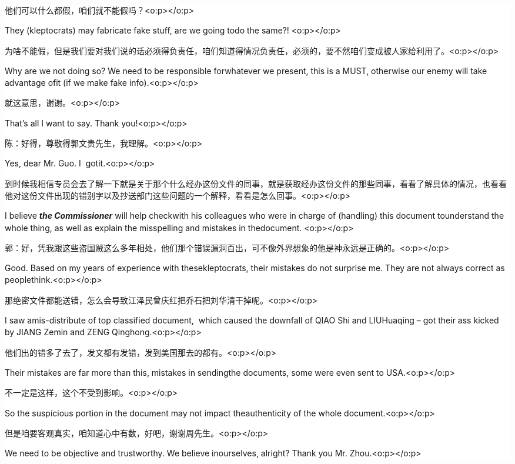 
他们可以什么都假，咱们就不能假吗？<o:p></o:p>

They (kleptocrats) may fabricate fake stuff, are we going todo the same?! <o:p></o:p>



为啥不能假，但是我们要对我们说的话必须得负责任，咱们知道得情况负责任，必须的，要不然咱们变成被人家给利用了。<o:p></o:p>

Why are we not doing so? We need to be responsible forwhatever we present, this is a MUST, otherwise our enemy will take advantage ofit (if we make fake info).<o:p></o:p>



就这意思，谢谢。<o:p></o:p>

That’s all I want to say. Thank you!<o:p></o:p>



陈：好得，尊敬得郭文贵先生，我理解。<o:p></o:p>

Yes, dear Mr. Guo. I  gotit.<o:p></o:p>



到时候我相信专员会去了解一下就是关于那个什么经办这份文件的同事，就是获取经办这份文件的那些同事，看看了解具体的情况，也看看他对这份文件出现的错别字以及抄送部门这些问题的一个解释，看看是怎么回事。<o:p></o:p>

I believe ***the Commissioner*** will help checkwith his colleagues who were in charge of (handling) this document tounderstand the whole thing, as well as explain the misspelling and mistakes in thedocument. <o:p></o:p>



郭：好，凭我跟这些盗国贼这么多年相处，他们那个错误漏洞百出，可不像外界想象的他是神永远是正确的。<o:p></o:p>

Good. Based on my years of experience with thesekleptocrats, their mistakes do not surprise me. They are not always correct as peoplethink.<o:p></o:p>



那绝密文件都能送错，怎么会导致江泽民曾庆红把乔石把刘华清干掉呢。<o:p></o:p>

I saw amis-distribute of top classified document,  which caused the downfall of QIAO Shi and LIUHuaqing – got their ass kicked by JIANG Zemin and ZENG Qinghong.<o:p></o:p>



他们出的错多了去了，发文都有发错，发到美国那去的都有。<o:p></o:p>

Their mistakes are far more than this, mistakes in sendingthe documents, some were even sent to USA.<o:p></o:p>



不一定是这样，这个不受到影响。<o:p></o:p>

So the suspicious portion in the document may not impact theauthenticity of the whole document.<o:p></o:p>



但是咱要客观真实，咱知道心中有数，好吧，谢谢周先生。<o:p></o:p>

We need to be objective and trustworthy. We believe inourselves, alright? Thank you Mr. Zhou.<o:p></o:p>

